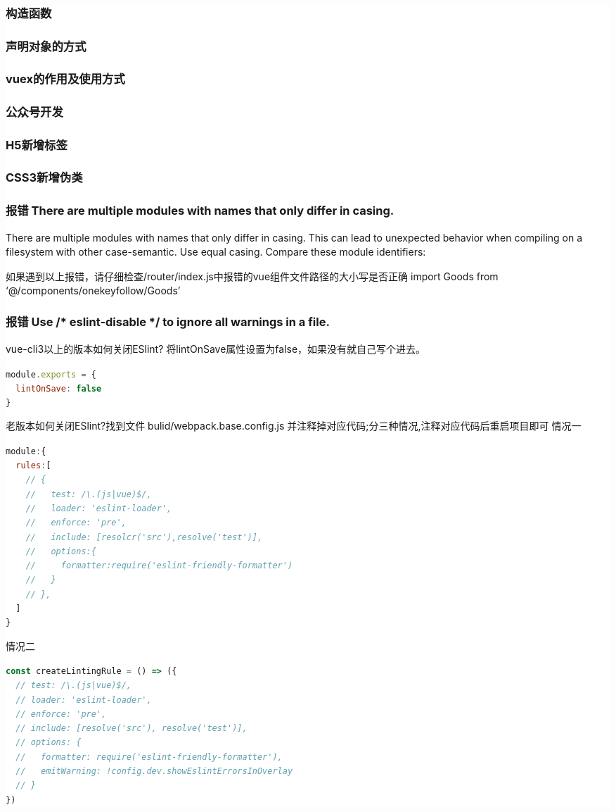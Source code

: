### 构造函数


### 声明对象的方式


### vuex的作用及使用方式


### 公众号开发


### H5新增标签

### CSS3新增伪类


### 报错 There are multiple modules with names that only differ in casing.
There are multiple modules with names that only differ in casing.
This can lead to unexpected behavior when compiling on a filesystem with other case-semantic.
Use equal casing. Compare these module identifiers:

如果遇到以上报错，请仔细检查/router/index.js中报错的vue组件文件路径的大小写是否正确
import Goods from ‘@/components/onekeyfollow/Goods’

### 报错 Use /* eslint-disable */ to ignore all warnings in a file.
vue-cli3以上的版本如何关闭ESlint?
将lintOnSave属性设置为false，如果没有就自己写个进去。
```js
module.exports = {
  lintOnSave: false
}
```
老版本如何关闭ESlint?找到文件 bulid/webpack.base.config.js 并注释掉对应代码;分三种情况,注释对应代码后重启项目即可
情况一
```js
module:{
  rules:[
    // {
    //   test: /\.(js|vue)$/,
    //   loader: 'eslint-loader',
    //   enforce: 'pre',
    //   include: [resolcr('src'),resolve('test')],
    //   options:{
    //     formatter:require('eslint-friendly-formatter')
    //   }
    // },
  ]
}
```
情况二
```js
const createLintingRule = () => ({
  // test: /\.(js|vue)$/,
  // loader: 'eslint-loader',
  // enforce: 'pre',
  // include: [resolve('src'), resolve('test')],
  // options: {
  //   formatter: require('eslint-friendly-formatter'),
  //   emitWarning: !config.dev.showEslintErrorsInOverlay
  // }
})
```